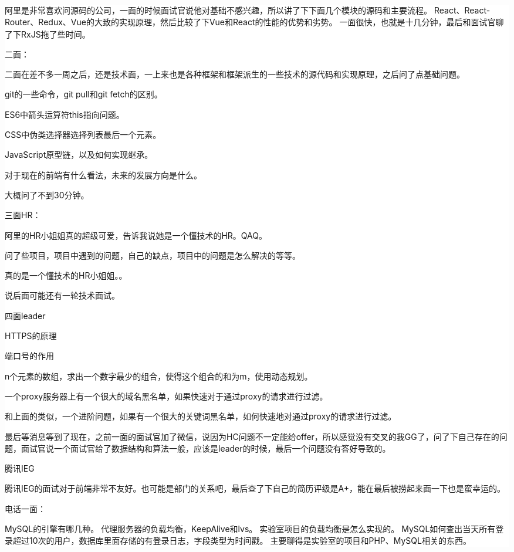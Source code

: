 阿里是非常喜欢问源码的公司，一面的时候面试官说他对基础不感兴趣，所以讲了下下面几个模块的源码和主要流程。
React、React-Router、Redux、Vue的大致的实现原理，然后比较了下Vue和React的性能的优势和劣势。
一面很快，也就是十几分钟，最后和面试官聊了下RxJS拖了些时间。



二面：

二面在差不多一周之后，还是技术面，一上来也是各种框架和框架派生的一些技术的源代码和实现原理，之后问了点基础问题。

git的一些命令，git pull和git fetch的区别。

ES6中箭头运算符this指向问题。

CSS中伪类选择器选择列表最后一个元素。

JavaScript原型链，以及如何实现继承。

对于现在的前端有什么看法，未来的发展方向是什么。

大概问了不到30分钟。



三面HR：

阿里的HR小姐姐真的超级可爱，告诉我说她是一个懂技术的HR。QAQ。

问了些项目，项目中遇到的问题，自己的缺点，项目中的问题是怎么解决的等等。

真的是一个懂技术的HR小姐姐。。

说后面可能还有一轮技术面试。



四面leader

HTTPS的原理

端口号的作用

n个元素的数组，求出一个数字最少的组合，使得这个组合的和为m，使用动态规划。

一个proxy服务器上有一个很大的域名黑名单，如果快速对于通过proxy的请求进行过滤。

和上面的类似，一个进阶问题，如果有一个很大的关键词黑名单，如何快速地对通过proxy的请求进行过滤。

最后等消息等到了现在，之前一面的面试官加了微信，说因为HC问题不一定能给offer，所以感觉没有交叉的我GG了，问了下自己存在的问题，面试官说一个面试官给了数据结构和算法一般，应该是leader的时候，最后一个问题没有答好导致的。



腾讯IEG

腾讯IEG的面试对于前端非常不友好。也可能是部门的关系吧，最后查了下自己的简历评级是A+，能在最后被捞起来面一下也是蛮幸运的。



电话一面：

MySQL的引擎有哪几种。
代理服务器的负载均衡，KeepAlive和lvs。
实验室项目的负载均衡是怎么实现的。
MySQL如何查出当天所有登录超过10次的用户，数据库里面存储的有登录日志，字段类型为时间戳。
主要聊得是实验室的项目和PHP、MySQL相关的东西。
